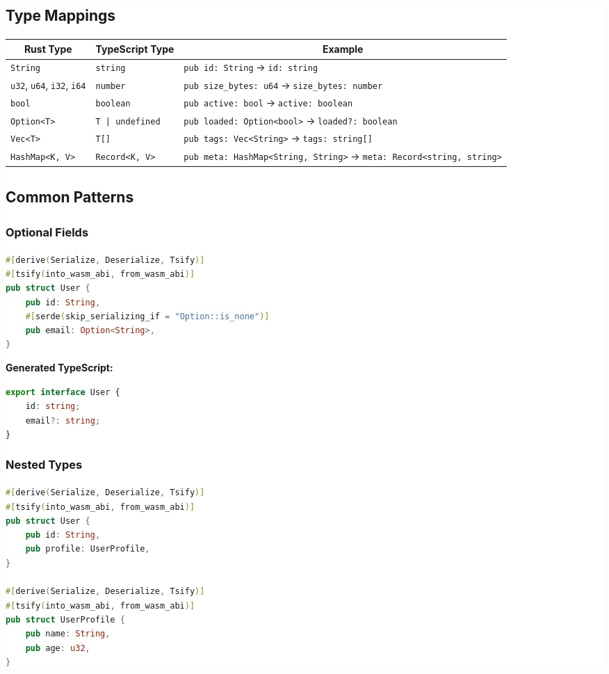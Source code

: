 ## Type Mappings

| Rust Type | TypeScript Type | Example |
|-----------|----------------|---------|
| `String` | `string` | `pub id: String` → `id: string` |
| `u32`, `u64`, `i32`, `i64` | `number` | `pub size_bytes: u64` → `size_bytes: number` |
| `bool` | `boolean` | `pub active: bool` → `active: boolean` |
| `Option<T>` | `T \| undefined` | `pub loaded: Option<bool>` → `loaded?: boolean` |
| `Vec<T>` | `T[]` | `pub tags: Vec<String>` → `tags: string[]` |
| `HashMap<K, V>` | `Record<K, V>` | `pub meta: HashMap<String, String>` → `meta: Record<string, string>` |

## Common Patterns

### Optional Fields

```rust
#[derive(Serialize, Deserialize, Tsify)]
#[tsify(into_wasm_abi, from_wasm_abi)]
pub struct User {
    pub id: String,
    #[serde(skip_serializing_if = "Option::is_none")]
    pub email: Option<String>,
}
```

**Generated TypeScript:**
```typescript
export interface User {
    id: string;
    email?: string;
}
```

### Nested Types

```rust
#[derive(Serialize, Deserialize, Tsify)]
#[tsify(into_wasm_abi, from_wasm_abi)]
pub struct User {
    pub id: String,
    pub profile: UserProfile,
}

#[derive(Serialize, Deserialize, Tsify)]
#[tsify(into_wasm_abi, from_wasm_abi)]
pub struct UserProfile {
    pub name: String,
    pub age: u32,
}
```
